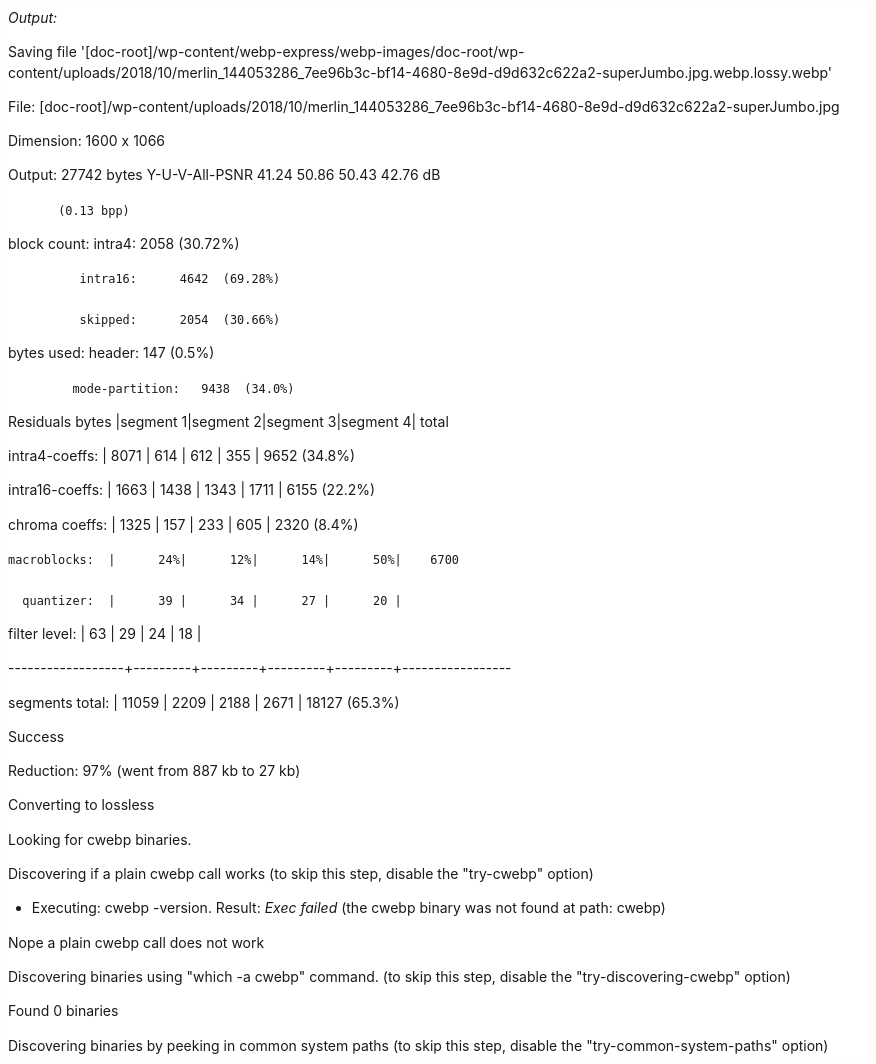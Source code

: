 
*Output:* 

Saving file '[doc-root]/wp-content/webp-express/webp-images/doc-root/wp-content/uploads/2018/10/merlin_144053286_7ee96b3c-bf14-4680-8e9d-d9d632c622a2-superJumbo.jpg.webp.lossy.webp'

File:      [doc-root]/wp-content/uploads/2018/10/merlin_144053286_7ee96b3c-bf14-4680-8e9d-d9d632c622a2-superJumbo.jpg

Dimension: 1600 x 1066

Output:    27742 bytes Y-U-V-All-PSNR 41.24 50.86 50.43   42.76 dB

           (0.13 bpp)

block count:  intra4:       2058  (30.72%)

              intra16:      4642  (69.28%)

              skipped:      2054  (30.66%)

bytes used:  header:            147  (0.5%)

             mode-partition:   9438  (34.0%)

 Residuals bytes  |segment 1|segment 2|segment 3|segment 4|  total

  intra4-coeffs:  |    8071 |     614 |     612 |     355 |    9652  (34.8%)

 intra16-coeffs:  |    1663 |    1438 |    1343 |    1711 |    6155  (22.2%)

  chroma coeffs:  |    1325 |     157 |     233 |     605 |    2320  (8.4%)

    macroblocks:  |      24%|      12%|      14%|      50%|    6700

      quantizer:  |      39 |      34 |      27 |      20 |

   filter level:  |      63 |      29 |      24 |      18 |

------------------+---------+---------+---------+---------+-----------------

 segments total:  |   11059 |    2209 |    2188 |    2671 |   18127  (65.3%)


Success

Reduction: 97% (went from 887 kb to 27 kb)


Converting to lossless

Looking for cwebp binaries.

Discovering if a plain cwebp call works (to skip this step, disable the "try-cwebp" option)

- Executing: cwebp -version. Result: *Exec failed* (the cwebp binary was not found at path: cwebp)

Nope a plain cwebp call does not work

Discovering binaries using "which -a cwebp" command. (to skip this step, disable the "try-discovering-cwebp" option)

Found 0 binaries

Discovering binaries by peeking in common system paths (to skip this step, disable the "try-common-system-paths" option)
